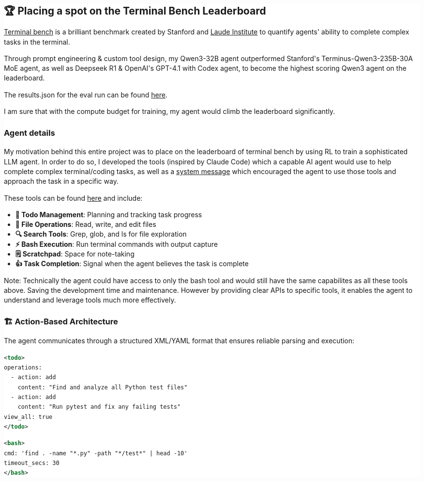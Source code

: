 ## 🏆 Placing a spot on the Terminal Bench Leaderboard
[Terminal bench](https://www.tbench.ai/) is a brilliant benchmark created by Stanford and [Laude Institute](https://www.laude.org/) to quantify agents' ability to complete complex tasks in the terminal.

Through prompt engineering & custom tool design, my Qwen3-32B agent outperformed Stanford's Terminus-Qwen3-235B-30A MoE agent, as well as Deepseek R1 & OpenAI's GPT-4.1 with Codex agent, to become the highest scoring Qwen3 agent on the leaderboard. 

The results.json for the eval run can be found [here](./tbench_eval_run_results.json).

I am sure that with the compute budget for training, my agent would climb the leaderboard significantly. 

### Agent details

My motivation behind this entire project was to place on the leaderboard of terminal bench by using RL to train a sophisticated LLM agent. In order to do so, I developed the tools (inspired by Claude Code) which a capable AI agent would use to help complete complex terminal/coding tasks, as well as a [system message](./src/agent_core/system_prompt.md) which encouraged the agent to use those tools and approach the task in a specific way.

These tools can be found [here](./src/agent_core/env_components/) and include:
- **📝 Todo Management**: Planning and tracking task progress
- **📁 File Operations**: Read, write, and edit files
- **🔍 Search Tools**: Grep, glob, and ls for file exploration
- **⚡ Bash Execution**: Run terminal commands with output capture
- **🗒️ Scratchpad**: Space for note-taking
- **👍 Task Completion**: Signal when the agent believes the task is complete

Note: Technically the agent could have access to only the bash tool and would still have the same capabilites as all these tools above. Saving the development time and maintenance. However by providing clear APIs to specific tools, it enables the agent to understand and leverage tools much more effectively.

### 🏗️ Action-Based Architecture
The agent communicates through a structured XML/YAML format that ensures reliable parsing and execution:

```xml
<todo>
operations:
  - action: add
    content: "Find and analyze all Python test files"
  - action: add
    content: "Run pytest and fix any failing tests"
view_all: true
</todo>
```

```xml
<bash>
cmd: 'find . -name "*.py" -path "*/test*" | head -10'
timeout_secs: 30
</bash>
```
